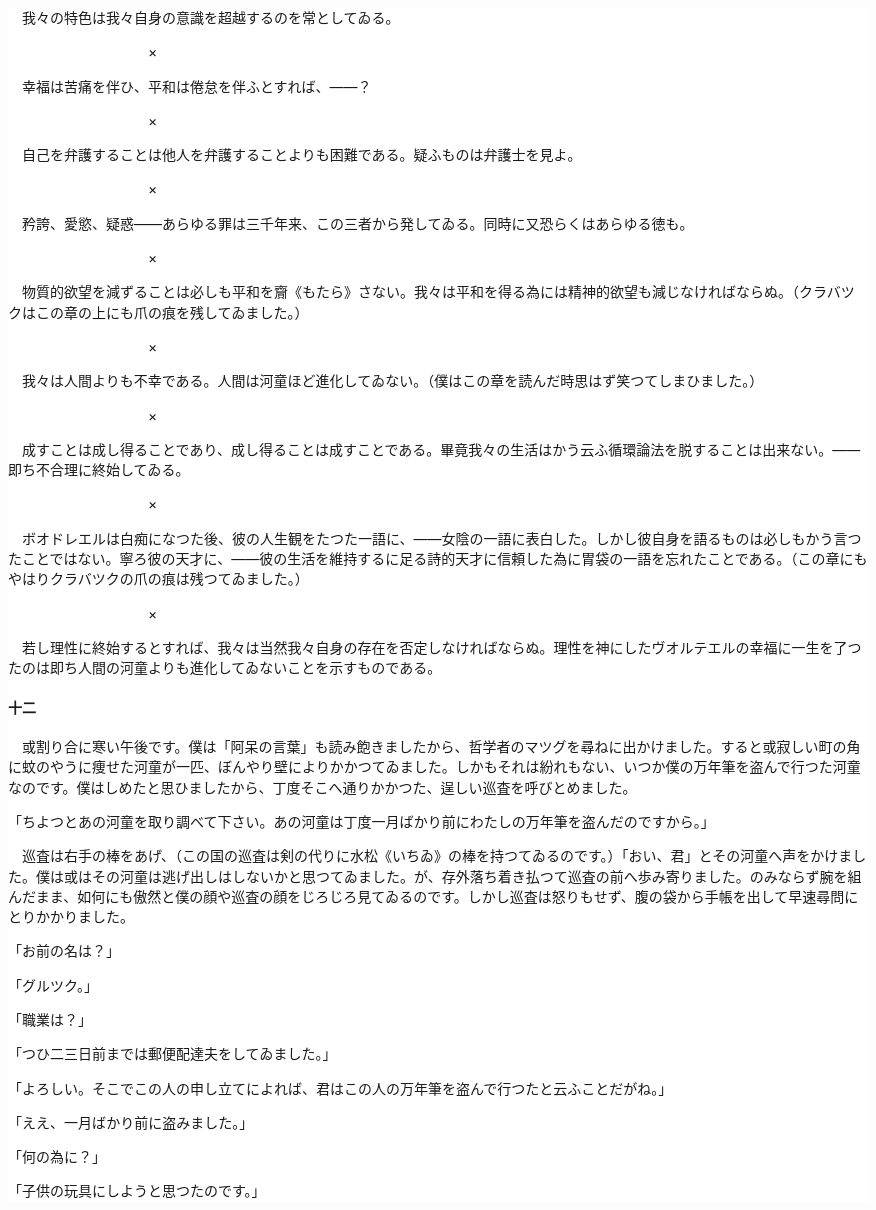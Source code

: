 　我々の特色は我々自身の意識を超越するのを常としてゐる。

　　　　　　　　　　×

　幸福は苦痛を伴ひ、平和は倦怠を伴ふとすれば、――？

　　　　　　　　　　×

　自己を弁護することは他人を弁護することよりも困難である。疑ふものは弁護士を見よ。

　　　　　　　　　　×

　矜誇、愛慾、疑惑――あらゆる罪は三千年来、この三者から発してゐる。同時に又恐らくはあらゆる徳も。

　　　　　　　　　　×

　物質的欲望を減ずることは必しも平和を齎《もたら》さない。我々は平和を得る為には精神的欲望も減じなければならぬ。（クラバツクはこの章の上にも爪の痕を残してゐました。）

　　　　　　　　　　×

　我々は人間よりも不幸である。人間は河童ほど進化してゐない。（僕はこの章を読んだ時思はず笑つてしまひました。）

　　　　　　　　　　×

　成すことは成し得ることであり、成し得ることは成すことである。畢竟我々の生活はかう云ふ循環論法を脱することは出来ない。――即ち不合理に終始してゐる。

　　　　　　　　　　×

　ボオドレエルは白痴になつた後、彼の人生観をたつた一語に、――女陰の一語に表白した。しかし彼自身を語るものは必しもかう言つたことではない。寧ろ彼の天才に、――彼の生活を維持するに足る詩的天才に信頼した為に胃袋の一語を忘れたことである。（この章にもやはりクラバツクの爪の痕は残つてゐました。）

　　　　　　　　　　×

　若し理性に終始するとすれば、我々は当然我々自身の存在を否定しなければならぬ。理性を神にしたヴオルテエルの幸福に一生を了つたのは即ち人間の河童よりも進化してゐないことを示すものである。



#### 十二




　或割り合に寒い午後です。僕は「阿呆の言葉」も読み飽きましたから、哲学者のマツグを尋ねに出かけました。すると或寂しい町の角に蚊のやうに痩せた河童が一匹、ぼんやり壁によりかかつてゐました。しかもそれは紛れもない、いつか僕の万年筆を盗んで行つた河童なのです。僕はしめたと思ひましたから、丁度そこへ通りかかつた、逞しい巡査を呼びとめました。

「ちよつとあの河童を取り調べて下さい。あの河童は丁度一月ばかり前にわたしの万年筆を盗んだのですから。」

　巡査は右手の棒をあげ、（この国の巡査は剣の代りに水松《いちゐ》の棒を持つてゐるのです。）「おい、君」とその河童へ声をかけました。僕は或はその河童は逃げ出しはしないかと思つてゐました。が、存外落ち着き払つて巡査の前へ歩み寄りました。のみならず腕を組んだまま、如何にも傲然と僕の顔や巡査の顔をじろじろ見てゐるのです。しかし巡査は怒りもせず、腹の袋から手帳を出して早速尋問にとりかかりました。

「お前の名は？」

「グルツク。」

「職業は？」

「つひ二三日前までは郵便配達夫をしてゐました。」

「よろしい。そこでこの人の申し立てによれば、君はこの人の万年筆を盗んで行つたと云ふことだがね。」

「ええ、一月ばかり前に盗みました。」

「何の為に？」

「子供の玩具にしようと思つたのです。」
